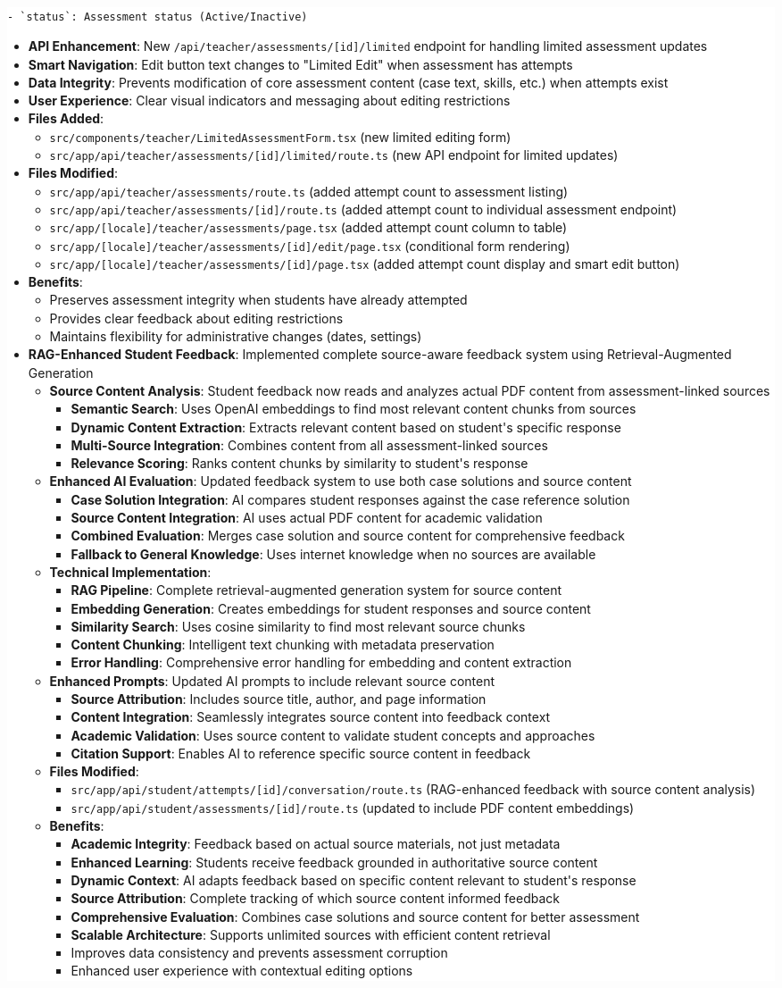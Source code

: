     - `status`: Assessment status (Active/Inactive)
  - **API Enhancement**: New `/api/teacher/assessments/[id]/limited` endpoint for handling limited assessment updates
  - **Smart Navigation**: Edit button text changes to "Limited Edit" when assessment has attempts
  - **Data Integrity**: Prevents modification of core assessment content (case text, skills, etc.) when attempts exist
  - **User Experience**: Clear visual indicators and messaging about editing restrictions
  - **Files Added**:
    - `src/components/teacher/LimitedAssessmentForm.tsx` (new limited editing form)
    - `src/app/api/teacher/assessments/[id]/limited/route.ts` (new API endpoint for limited updates)
  - **Files Modified**:
    - `src/app/api/teacher/assessments/route.ts` (added attempt count to assessment listing)
    - `src/app/api/teacher/assessments/[id]/route.ts` (added attempt count to individual assessment endpoint)
    - `src/app/[locale]/teacher/assessments/page.tsx` (added attempt count column to table)
    - `src/app/[locale]/teacher/assessments/[id]/edit/page.tsx` (conditional form rendering)
    - `src/app/[locale]/teacher/assessments/[id]/page.tsx` (added attempt count display and smart edit button)
  - **Benefits**:
    - Preserves assessment integrity when students have already attempted
    - Provides clear feedback about editing restrictions
    - Maintains flexibility for administrative changes (dates, settings)
- **RAG-Enhanced Student Feedback**: Implemented complete source-aware feedback system using Retrieval-Augmented Generation
  - **Source Content Analysis**: Student feedback now reads and analyzes actual PDF content from assessment-linked sources
    - **Semantic Search**: Uses OpenAI embeddings to find most relevant content chunks from sources
    - **Dynamic Content Extraction**: Extracts relevant content based on student's specific response
    - **Multi-Source Integration**: Combines content from all assessment-linked sources
    - **Relevance Scoring**: Ranks content chunks by similarity to student's response
  - **Enhanced AI Evaluation**: Updated feedback system to use both case solutions and source content
    - **Case Solution Integration**: AI compares student responses against the case reference solution
    - **Source Content Integration**: AI uses actual PDF content for academic validation
    - **Combined Evaluation**: Merges case solution and source content for comprehensive feedback
    - **Fallback to General Knowledge**: Uses internet knowledge when no sources are available
  - **Technical Implementation**:
    - **RAG Pipeline**: Complete retrieval-augmented generation system for source content
    - **Embedding Generation**: Creates embeddings for student responses and source content
    - **Similarity Search**: Uses cosine similarity to find most relevant source chunks
    - **Content Chunking**: Intelligent text chunking with metadata preservation
    - **Error Handling**: Comprehensive error handling for embedding and content extraction
  - **Enhanced Prompts**: Updated AI prompts to include relevant source content
    - **Source Attribution**: Includes source title, author, and page information
    - **Content Integration**: Seamlessly integrates source content into feedback context
    - **Academic Validation**: Uses source content to validate student concepts and approaches
    - **Citation Support**: Enables AI to reference specific source content in feedback
  - **Files Modified**:
    - `src/app/api/student/attempts/[id]/conversation/route.ts` (RAG-enhanced feedback with source content analysis)
    - `src/app/api/student/assessments/[id]/route.ts` (updated to include PDF content embeddings)
  - **Benefits**:
    - **Academic Integrity**: Feedback based on actual source materials, not just metadata
    - **Enhanced Learning**: Students receive feedback grounded in authoritative source content
    - **Dynamic Context**: AI adapts feedback based on specific content relevant to student's response
    - **Source Attribution**: Complete tracking of which source content informed feedback
    - **Comprehensive Evaluation**: Combines case solutions and source content for better assessment
    - **Scalable Architecture**: Supports unlimited sources with efficient content retrieval
    - Improves data consistency and prevents assessment corruption
    - Enhanced user experience with contextual editing options

